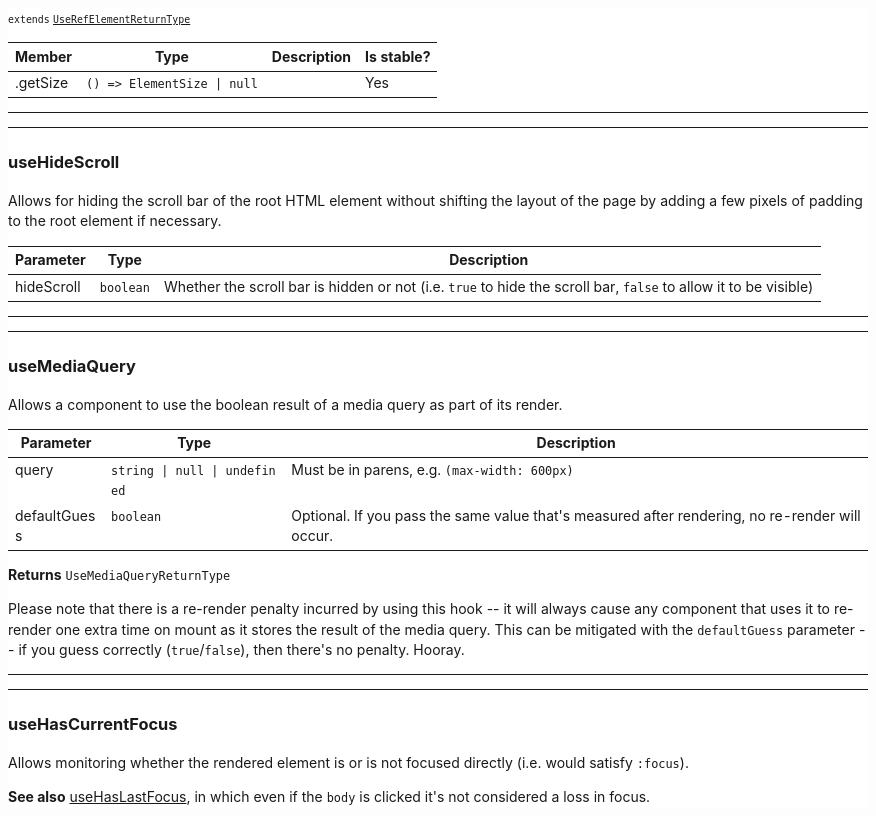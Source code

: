 <small>`extends` [`UseRefElementReturnType`](#userefelementreturntype)</small>

|Member|Type|Description|Is stable?|
|---------|----|-----------|----------|
|.getSize|`() => ElementSize \| null`||Yes|


<hr />
<hr />



### useHideScroll

Allows for hiding the scroll bar of the root HTML element without shifting the layout of the page by adding a few pixels of padding to the root element if necessary.


|Parameter|Type|Description|
|---------|----|-----------|
|hideScroll|`boolean`|Whether the scroll bar is hidden or not (i.e. `true` to hide the scroll bar, `false` to allow it to be visible)|



<hr />
<hr />



### useMediaQuery

Allows a component to use the boolean result of a media query as part of its render.


|Parameter|Type|Description|
|---------|----|-----------|
|query|`string \| null \| undefined`|Must be in parens, e.g. `(max-width: 600px)`|
|defaultGuess|`boolean`|Optional. If you pass the same value that's measured after rendering, no re-render will occur.|


**Returns** `UseMediaQueryReturnType`

Please note that there is a re-render penalty incurred by using this hook -- it will always cause any component that uses it to re-render one extra time on mount as it stores the result of the media query. This can be mitigated with the `defaultGuess` parameter -- if you guess correctly (`true`/`false`), then there's no penalty. Hooray.


<hr />
<hr />



### useHasCurrentFocus

Allows monitoring whether the rendered element is or is not focused directly (i.e. would satisfy `:focus`).

**See also** [useHasLastFocus](#usehaslastfocus), in which even if the `body` is clicked it's not considered a loss in focus.
